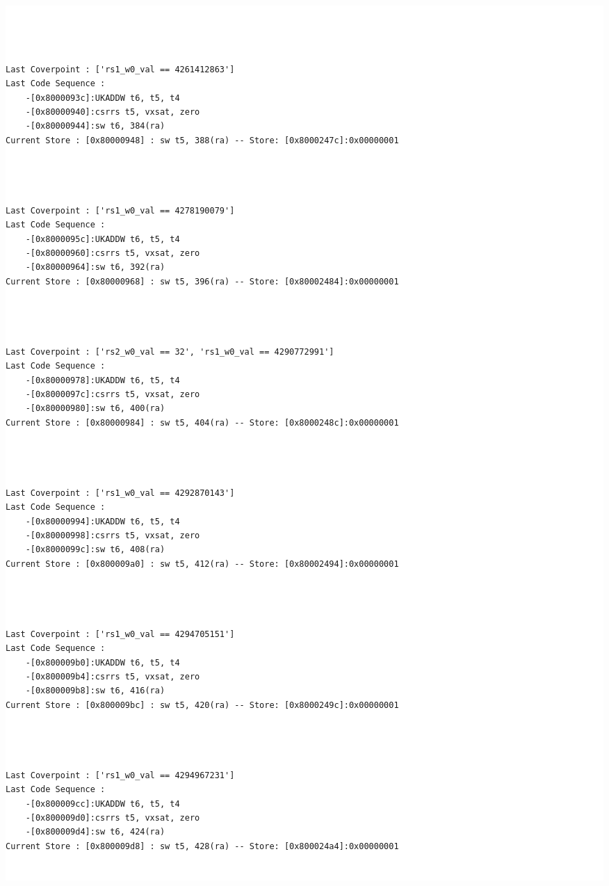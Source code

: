 ```




Last Coverpoint : ['rs1_w0_val == 4261412863']
Last Code Sequence : 
	-[0x8000093c]:UKADDW t6, t5, t4
	-[0x80000940]:csrrs t5, vxsat, zero
	-[0x80000944]:sw t6, 384(ra)
Current Store : [0x80000948] : sw t5, 388(ra) -- Store: [0x8000247c]:0x00000001




Last Coverpoint : ['rs1_w0_val == 4278190079']
Last Code Sequence : 
	-[0x8000095c]:UKADDW t6, t5, t4
	-[0x80000960]:csrrs t5, vxsat, zero
	-[0x80000964]:sw t6, 392(ra)
Current Store : [0x80000968] : sw t5, 396(ra) -- Store: [0x80002484]:0x00000001




Last Coverpoint : ['rs2_w0_val == 32', 'rs1_w0_val == 4290772991']
Last Code Sequence : 
	-[0x80000978]:UKADDW t6, t5, t4
	-[0x8000097c]:csrrs t5, vxsat, zero
	-[0x80000980]:sw t6, 400(ra)
Current Store : [0x80000984] : sw t5, 404(ra) -- Store: [0x8000248c]:0x00000001




Last Coverpoint : ['rs1_w0_val == 4292870143']
Last Code Sequence : 
	-[0x80000994]:UKADDW t6, t5, t4
	-[0x80000998]:csrrs t5, vxsat, zero
	-[0x8000099c]:sw t6, 408(ra)
Current Store : [0x800009a0] : sw t5, 412(ra) -- Store: [0x80002494]:0x00000001




Last Coverpoint : ['rs1_w0_val == 4294705151']
Last Code Sequence : 
	-[0x800009b0]:UKADDW t6, t5, t4
	-[0x800009b4]:csrrs t5, vxsat, zero
	-[0x800009b8]:sw t6, 416(ra)
Current Store : [0x800009bc] : sw t5, 420(ra) -- Store: [0x8000249c]:0x00000001




Last Coverpoint : ['rs1_w0_val == 4294967231']
Last Code Sequence : 
	-[0x800009cc]:UKADDW t6, t5, t4
	-[0x800009d0]:csrrs t5, vxsat, zero
	-[0x800009d4]:sw t6, 424(ra)
Current Store : [0x800009d8] : sw t5, 428(ra) -- Store: [0x800024a4]:0x00000001



```